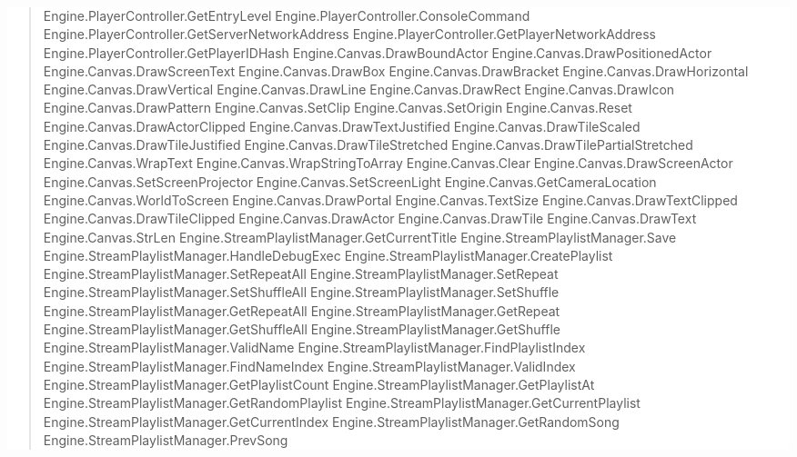 > Engine.PlayerController.GetEntryLevel
> Engine.PlayerController.ConsoleCommand
> Engine.PlayerController.GetServerNetworkAddress
> Engine.PlayerController.GetPlayerNetworkAddress
> Engine.PlayerController.GetPlayerIDHash
> Engine.Canvas.DrawBoundActor
> Engine.Canvas.DrawPositionedActor
> Engine.Canvas.DrawScreenText
> Engine.Canvas.DrawBox
> Engine.Canvas.DrawBracket
> Engine.Canvas.DrawHorizontal
> Engine.Canvas.DrawVertical
> Engine.Canvas.DrawLine
> Engine.Canvas.DrawRect
> Engine.Canvas.DrawIcon
> Engine.Canvas.DrawPattern
> Engine.Canvas.SetClip
> Engine.Canvas.SetOrigin
> Engine.Canvas.Reset
> Engine.Canvas.DrawActorClipped
> Engine.Canvas.DrawTextJustified
> Engine.Canvas.DrawTileScaled
> Engine.Canvas.DrawTileJustified
> Engine.Canvas.DrawTileStretched
> Engine.Canvas.DrawTilePartialStretched
> Engine.Canvas.WrapText
> Engine.Canvas.WrapStringToArray
> Engine.Canvas.Clear
> Engine.Canvas.DrawScreenActor
> Engine.Canvas.SetScreenProjector
> Engine.Canvas.SetScreenLight
> Engine.Canvas.GetCameraLocation
> Engine.Canvas.WorldToScreen
> Engine.Canvas.DrawPortal
> Engine.Canvas.TextSize
> Engine.Canvas.DrawTextClipped
> Engine.Canvas.DrawTileClipped
> Engine.Canvas.DrawActor
> Engine.Canvas.DrawTile
> Engine.Canvas.DrawText
> Engine.Canvas.StrLen
> Engine.StreamPlaylistManager.GetCurrentTitle
> Engine.StreamPlaylistManager.Save
> Engine.StreamPlaylistManager.HandleDebugExec
> Engine.StreamPlaylistManager.CreatePlaylist
> Engine.StreamPlaylistManager.SetRepeatAll
> Engine.StreamPlaylistManager.SetRepeat
> Engine.StreamPlaylistManager.SetShuffleAll
> Engine.StreamPlaylistManager.SetShuffle
> Engine.StreamPlaylistManager.GetRepeatAll
> Engine.StreamPlaylistManager.GetRepeat
> Engine.StreamPlaylistManager.GetShuffleAll
> Engine.StreamPlaylistManager.GetShuffle
> Engine.StreamPlaylistManager.ValidName
> Engine.StreamPlaylistManager.FindPlaylistIndex
> Engine.StreamPlaylistManager.FindNameIndex
> Engine.StreamPlaylistManager.ValidIndex
> Engine.StreamPlaylistManager.GetPlaylistCount
> Engine.StreamPlaylistManager.GetPlaylistAt
> Engine.StreamPlaylistManager.GetRandomPlaylist
> Engine.StreamPlaylistManager.GetCurrentPlaylist
> Engine.StreamPlaylistManager.GetCurrentIndex
> Engine.StreamPlaylistManager.GetRandomSong
> Engine.StreamPlaylistManager.PrevSong